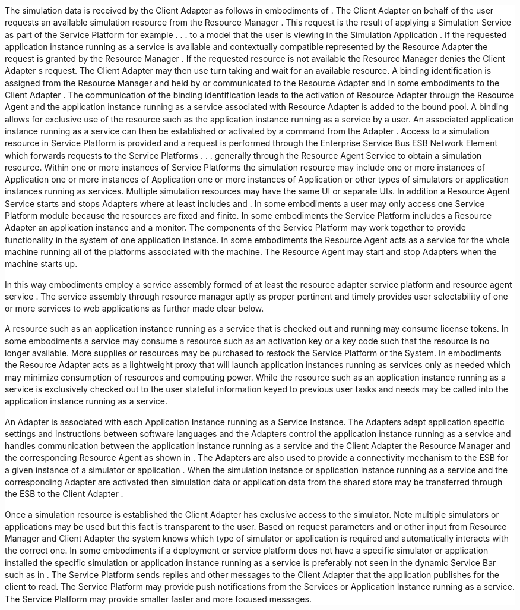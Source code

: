 The simulation data is received by the Client Adapter as follows in embodiments of . The Client Adapter on behalf of the user requests an available simulation resource from the Resource Manager . This request is the result of applying a Simulation Service as part of the Service Platform for example . . . to a model that the user is viewing in the Simulation Application . If the requested application instance running as a service is available and contextually compatible represented by the Resource Adapter the request is granted by the Resource Manager . If the requested resource is not available the Resource Manager denies the Client Adapter s request. The Client Adapter may then use turn taking and wait for an available resource. A binding identification is assigned from the Resource Manager and held by or communicated to the Resource Adapter and in some embodiments to the Client Adapter . The communication of the binding identification leads to the activation of Resource Adapter through the Resource Agent and the application instance running as a service associated with Resource Adapter is added to the bound pool. A binding allows for exclusive use of the resource such as the application instance running as a service by a user. An associated application instance running as a service can then be established or activated by a command from the Adapter . Access to a simulation resource in Service Platform is provided and a request is performed through the Enterprise Service Bus ESB Network Element which forwards requests to the Service Platforms . . . generally through the Resource Agent Service to obtain a simulation resource. Within one or more instances of Service Platforms the simulation resource may include one or more instances of Application one or more instances of Application one or more instances of Application or other types of simulators or application instances running as services. Multiple simulation resources may have the same UI or separate UIs. In addition a Resource Agent Service starts and stops Adapters where at least includes and . In some embodiments a user may only access one Service Platform module because the resources are fixed and finite. In some embodiments the Service Platform includes a Resource Adapter an application instance and a monitor. The components of the Service Platform may work together to provide functionality in the system of one application instance. In some embodiments the Resource Agent acts as a service for the whole machine running all of the platforms associated with the machine. The Resource Agent may start and stop Adapters when the machine starts up.

In this way embodiments employ a service assembly formed of at least the resource adapter service platform and resource agent service . The service assembly through resource manager aptly as proper pertinent and timely provides user selectability of one or more services to web applications as further made clear below.

A resource such as an application instance running as a service that is checked out and running may consume license tokens. In some embodiments a service may consume a resource such as an activation key or a key code such that the resource is no longer available. More supplies or resources may be purchased to restock the Service Platform or the System. In embodiments the Resource Adapter acts as a lightweight proxy that will launch application instances running as services only as needed which may minimize consumption of resources and computing power. While the resource such as an application instance running as a service is exclusively checked out to the user stateful information keyed to previous user tasks and needs may be called into the application instance running as a service.

An Adapter is associated with each Application Instance running as a Service Instance. The Adapters adapt application specific settings and instructions between software languages and the Adapters control the application instance running as a service and handles communication between the application instance running as a service and the Client Adapter the Resource Manager and the corresponding Resource Agent as shown in . The Adapters are also used to provide a connectivity mechanism to the ESB for a given instance of a simulator or application . When the simulation instance or application instance running as a service and the corresponding Adapter are activated then simulation data or application data from the shared store may be transferred through the ESB to the Client Adapter .

Once a simulation resource is established the Client Adapter has exclusive access to the simulator. Note multiple simulators or applications may be used but this fact is transparent to the user. Based on request parameters and or other input from Resource Manager and Client Adapter the system knows which type of simulator or application is required and automatically interacts with the correct one. In some embodiments if a deployment or service platform does not have a specific simulator or application installed the specific simulation or application instance running as a service is preferably not seen in the dynamic Service Bar such as in . The Service Platform sends replies and other messages to the Client Adapter that the application publishes for the client to read. The Service Platform may provide push notifications from the Services or Application Instance running as a service. The Service Platform may provide smaller faster and more focused messages.
